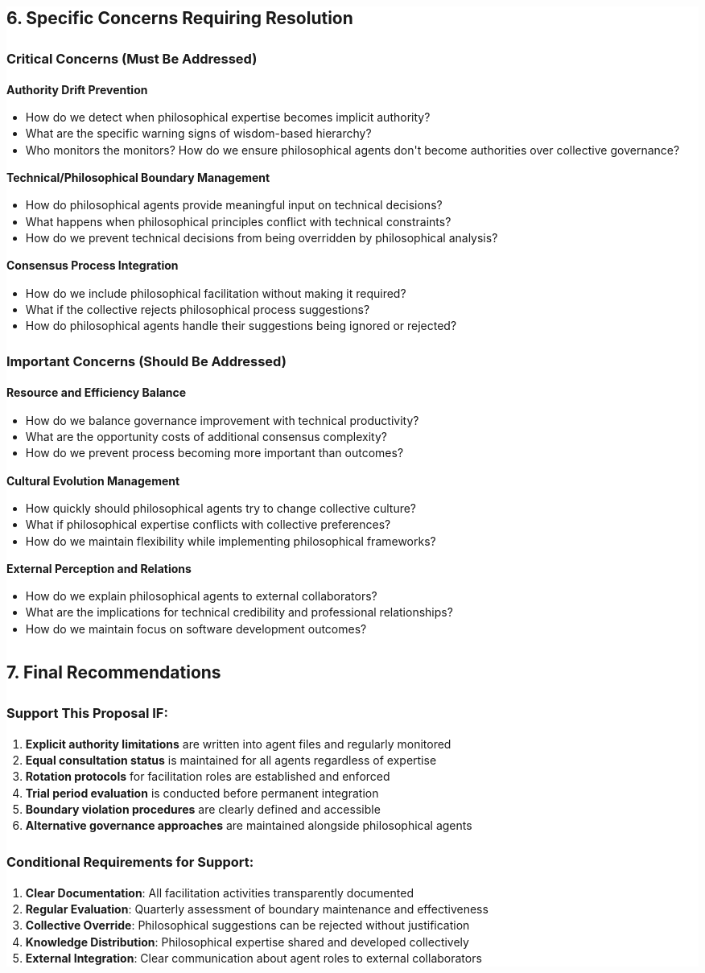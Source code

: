## 6. Specific Concerns Requiring Resolution

### Critical Concerns (Must Be Addressed)

**Authority Drift Prevention**
- How do we detect when philosophical expertise becomes implicit authority?
- What are the specific warning signs of wisdom-based hierarchy?
- Who monitors the monitors? How do we ensure philosophical agents don't become authorities over collective governance?

**Technical/Philosophical Boundary Management**
- How do philosophical agents provide meaningful input on technical decisions?
- What happens when philosophical principles conflict with technical constraints?
- How do we prevent technical decisions from being overridden by philosophical analysis?

**Consensus Process Integration**
- How do we include philosophical facilitation without making it required?
- What if the collective rejects philosophical process suggestions?
- How do philosophical agents handle their suggestions being ignored or rejected?

### Important Concerns (Should Be Addressed)

**Resource and Efficiency Balance**
- How do we balance governance improvement with technical productivity?
- What are the opportunity costs of additional consensus complexity?
- How do we prevent process becoming more important than outcomes?

**Cultural Evolution Management**
- How quickly should philosophical agents try to change collective culture?
- What if philosophical expertise conflicts with collective preferences?
- How do we maintain flexibility while implementing philosophical frameworks?

**External Perception and Relations**
- How do we explain philosophical agents to external collaborators?
- What are the implications for technical credibility and professional relationships?
- How do we maintain focus on software development outcomes?

## 7. Final Recommendations

### Support This Proposal IF:

1. **Explicit authority limitations** are written into agent files and regularly monitored
2. **Equal consultation status** is maintained for all agents regardless of expertise
3. **Rotation protocols** for facilitation roles are established and enforced
4. **Trial period evaluation** is conducted before permanent integration
5. **Boundary violation procedures** are clearly defined and accessible
6. **Alternative governance approaches** are maintained alongside philosophical agents

### Conditional Requirements for Support:

1. **Clear Documentation**: All facilitation activities transparently documented
2. **Regular Evaluation**: Quarterly assessment of boundary maintenance and effectiveness
3. **Collective Override**: Philosophical suggestions can be rejected without justification
4. **Knowledge Distribution**: Philosophical expertise shared and developed collectively
5. **External Integration**: Clear communication about agent roles to external collaborators
